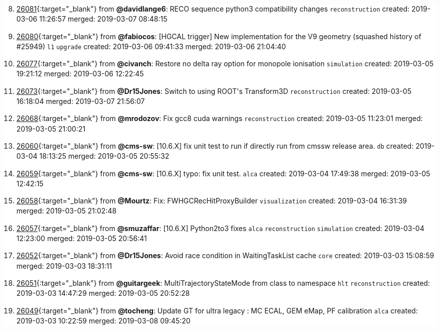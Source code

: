 

8. [26081](http://github.com/cms-sw/cmssw/pull/26081){:target="_blank"}  from **@davidlange6**: RECO sequence python3 compatibility changes `reconstruction`  created: 2019-03-06 11:26:57 merged: 2019-03-07 08:48:15



9. [26080](http://github.com/cms-sw/cmssw/pull/26080){:target="_blank"}  from **@fabiocos**: [HGCAL trigger] New implementation for the V9 geometry (squashed history of #25949) `l1`  `upgrade`  created: 2019-03-06 09:41:33 merged: 2019-03-06 21:04:40



10. [26077](http://github.com/cms-sw/cmssw/pull/26077){:target="_blank"}  from **@civanch**: Restore no delta ray option for monopole ionisation `simulation`  created: 2019-03-05 19:21:12 merged: 2019-03-06 12:22:45



11. [26073](http://github.com/cms-sw/cmssw/pull/26073){:target="_blank"}  from **@Dr15Jones**: Switch to using ROOT's Transform3D `reconstruction`  created: 2019-03-05 16:18:04 merged: 2019-03-07 21:56:07



12. [26068](http://github.com/cms-sw/cmssw/pull/26068){:target="_blank"}  from **@mrodozov**: Fix gcc8 cuda warnings `reconstruction`  created: 2019-03-05 11:23:01 merged: 2019-03-05 21:00:21



13. [26060](http://github.com/cms-sw/cmssw/pull/26060){:target="_blank"}  from **@cms-sw**: [10.6.X] fix unit test to run if directly run from cmssw release area. `db`  created: 2019-03-04 18:13:25 merged: 2019-03-05 20:55:32



14. [26059](http://github.com/cms-sw/cmssw/pull/26059){:target="_blank"}  from **@cms-sw**: [10.6.X] typo: fix unit test. `alca`  created: 2019-03-04 17:49:38 merged: 2019-03-05 12:42:15



15. [26058](http://github.com/cms-sw/cmssw/pull/26058){:target="_blank"}  from **@Mourtz**: Fix: FWHGCRecHitProxyBuilder `visualization`  created: 2019-03-04 16:31:39 merged: 2019-03-05 21:02:48



16. [26057](http://github.com/cms-sw/cmssw/pull/26057){:target="_blank"}  from **@smuzaffar**: [10.6.X] Python2to3 fixes `alca`  `reconstruction`  `simulation`  created: 2019-03-04 12:23:00 merged: 2019-03-05 20:56:41



17. [26052](http://github.com/cms-sw/cmssw/pull/26052){:target="_blank"}  from **@Dr15Jones**: Avoid race condition in WaitingTaskList cache `core`  created: 2019-03-03 15:08:59 merged: 2019-03-03 18:31:11



18. [26051](http://github.com/cms-sw/cmssw/pull/26051){:target="_blank"}  from **@guitargeek**: MultiTrajectoryStateMode from class to namespace `hlt`  `reconstruction`  created: 2019-03-03 14:47:29 merged: 2019-03-05 20:52:28



19. [26049](http://github.com/cms-sw/cmssw/pull/26049){:target="_blank"}  from **@tocheng**: Update GT for ultra legacy : MC ECAL, GEM eMap, PF calibration `alca`  created: 2019-03-03 10:22:59 merged: 2019-03-08 09:45:20
